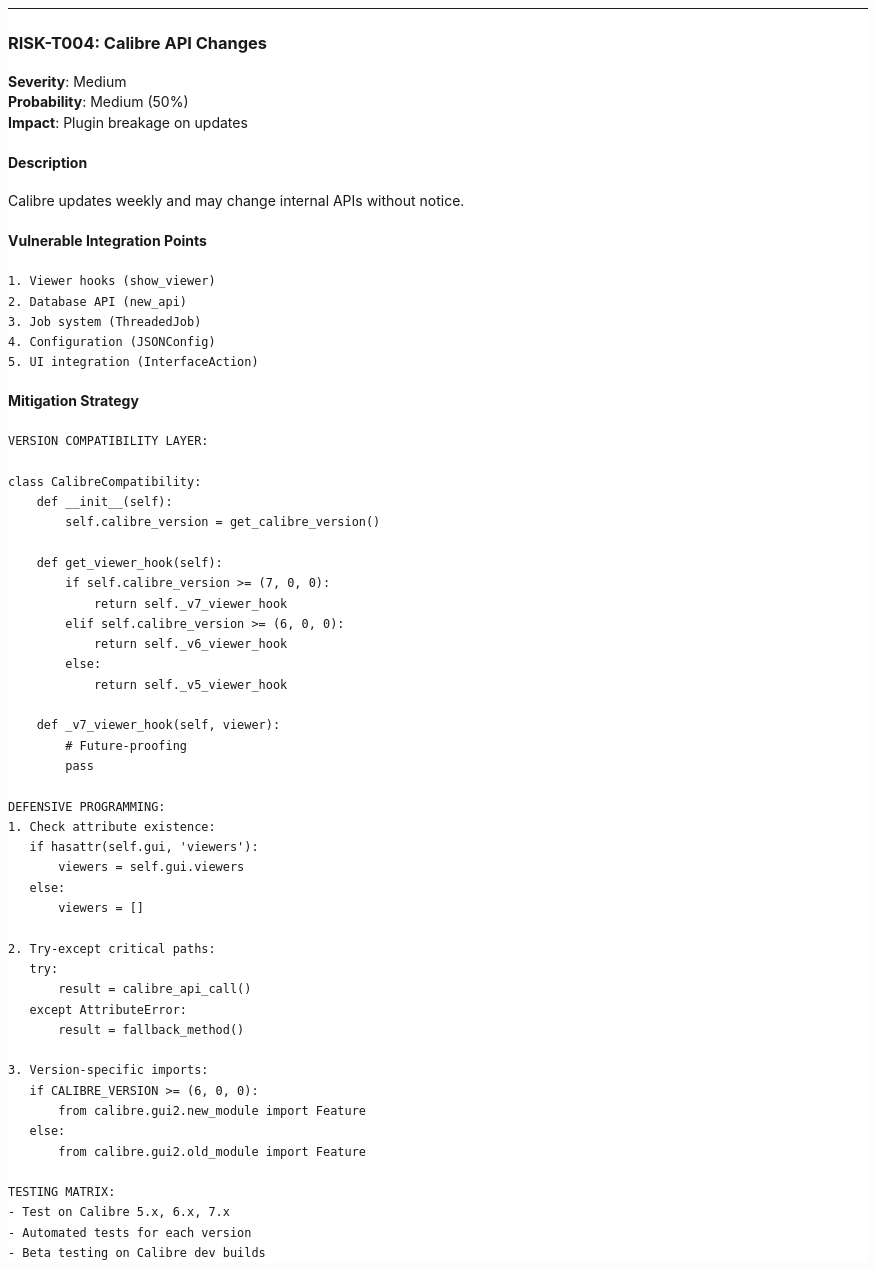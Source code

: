 ```
```

---

### RISK-T004: Calibre API Changes
**Severity**: Medium  
**Probability**: Medium (50%)  
**Impact**: Plugin breakage on updates

#### Description
Calibre updates weekly and may change internal APIs without notice.

#### Vulnerable Integration Points
```
1. Viewer hooks (show_viewer)
2. Database API (new_api)
3. Job system (ThreadedJob)
4. Configuration (JSONConfig)
5. UI integration (InterfaceAction)
```

#### Mitigation Strategy
```
VERSION COMPATIBILITY LAYER:

class CalibreCompatibility:
    def __init__(self):
        self.calibre_version = get_calibre_version()
        
    def get_viewer_hook(self):
        if self.calibre_version >= (7, 0, 0):
            return self._v7_viewer_hook
        elif self.calibre_version >= (6, 0, 0):
            return self._v6_viewer_hook
        else:
            return self._v5_viewer_hook
            
    def _v7_viewer_hook(self, viewer):
        # Future-proofing
        pass

DEFENSIVE PROGRAMMING:
1. Check attribute existence:
   if hasattr(self.gui, 'viewers'):
       viewers = self.gui.viewers
   else:
       viewers = []

2. Try-except critical paths:
   try:
       result = calibre_api_call()
   except AttributeError:
       result = fallback_method()

3. Version-specific imports:
   if CALIBRE_VERSION >= (6, 0, 0):
       from calibre.gui2.new_module import Feature
   else:
       from calibre.gui2.old_module import Feature

TESTING MATRIX:
- Test on Calibre 5.x, 6.x, 7.x
- Automated tests for each version
- Beta testing on Calibre dev builds
```